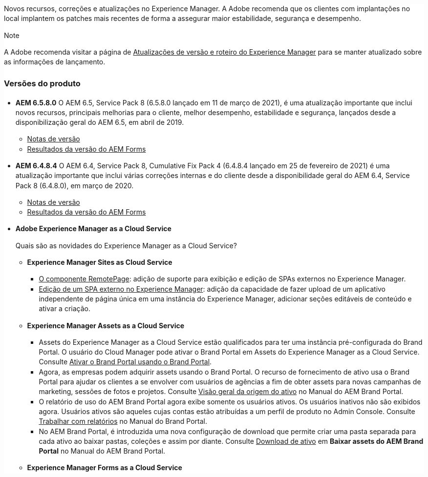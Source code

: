 Novos recursos, correções e atualizações no Experience Manager. A Adobe recomenda que os clientes com implantações no local implantem os patches mais recentes de forma a assegurar maior estabilidade, segurança e desempenho.

>[!NOTE]
>
>A Adobe recomenda visitar a página de [Atualizações de versão e roteiro do Experience Manager](https://experienceleague.adobe.com/docs/experience-manager-release-information/aem-release-updates/home.html?lang=pt-BR) para se manter atualizado sobre as informações de lançamento.

### Versões do produto

* **AEM 6.5.8.0**
O AEM 6.5, Service Pack 8 (6.5.8.0 lançado em 11 de março de 2021), é uma atualização importante que inclui novos recursos, principais melhorias para o cliente, melhor desempenho, estabilidade e segurança, lançados desde a disponibilização geral do AEM 6.5, em abril de 2019.
   * [Notas de versão](https://experienceleague.adobe.com/docs/experience-manager-65/release-notes/service-pack/sp-release-notes.html?lang=pt-BR#service-pack)
   * [Resultados da versão do AEM Forms](https://experienceleague.adobe.com/docs/experience-manager-release-information/aem-release-updates/forms-updates/aem-forms-releases.html?lang=pt-BR#forms-updates)

* **AEM 6.4.8.4**
O AEM 6.4, Service Pack 8, Cumulative Fix Pack 4 (6.4.8.4 lançado em 25 de fevereiro de 2021) é uma atualização importante que inclui várias correções internas e do cliente desde a disponibilidade geral do AEM 6.4, Service Pack 8 (6.4.8.0), em março de 2020.
   * [Notas de versão](https://experienceleague.adobe.com/docs/experience-manager-64/release-notes/cfp-release-notes.html?lang=pt-BR)
   * [Resultados da versão do AEM Forms](https://experienceleague.adobe.com/docs/experience-manager-release-information/aem-release-updates/forms-updates/aem-forms-releases.html#forms-updates)

* **Adobe Experience Manager as a Cloud Service**

   Quais são as novidades do Experience Manager as a Cloud Service?

   * **Experience Manager Sites as Cloud Service**

      * [O componente RemotePage](https://experienceleague.adobe.com/docs/experience-manager-cloud-service/implementing/developing/hybrid/remote-page.html?lang=pt-BR): adição de suporte para exibição e edição de SPAs externos no Experience Manager.
      * [Edição de um SPA externo no Experience Manager](https://experienceleague.adobe.com/docs/experience-manager-cloud-service/implementing/developing/hybrid/editing-external-spa.html?lang=pt-BR): adição da capacidade de fazer upload de um aplicativo independente de página única em uma instância do Experience Manager, adicionar seções editáveis de conteúdo e ativar a criação.
   * **Experience Manager Assets as a Cloud Service**

      * Assets do Experience Manager as a Cloud Service estão qualificados para ter uma instância pré-configurada do Brand Portal. O usuário do Cloud Manager pode ativar o Brand Portal em Assets do Experience Manager as a Cloud Service. Consulte [Ativar o Brand Portal usando o Brand Portal](https://experienceleague.adobe.com/docs/experience-manager-cloud-service/assets/brand-portal/configure-aem-assets-with-brand-portal.html?lang=pt-BR).
      * Agora, as empresas podem adquirir assets usando o Brand Portal. O recurso de fornecimento de ativo usa o Brand Portal para ajudar os clientes a se envolver com usuários de agências a fim de obter assets para novas campanhas de marketing, sessões de fotos e projetos. Consulte [Visão geral da origem do ativo](https://experienceleague.adobe.com/docs/experience-manager-brand-portal/using/asset-sourcing-in-brand-portal/brand-portal-asset-sourcing.html?lang=pt-BR) no Manual do AEM Brand Portal.
      * O relatório de uso do AEM Brand Portal agora exibe somente os usuários ativos. Os usuários inativos não são exibidos agora. Usuários ativos são aqueles cujas contas estão atribuídas a um perfil de produto no Admin Console. Consulte [Trabalhar com relatórios](https://experienceleague.adobe.com/docs/experience-manager-brand-portal/using/admin-tools/brand-portal-reports.html?lang=pt-BR) no Manual do Brand Portal.
      * No AEM Brand Portal, é introduzida uma nova configuração de download que permite criar uma pasta separada para cada ativo ao baixar pastas, coleções e assim por diante. Consulte [Download de ativo](https://experienceleague.adobe.com/docs/experience-manager-brand-portal/using/download/brand-portal-download-assets.html?lang=pt-BR) em **Baixar assets do AEM Brand Portal** no Manual do AEM Brand Portal.
   * **Experience Manager Forms as a Cloud Service**